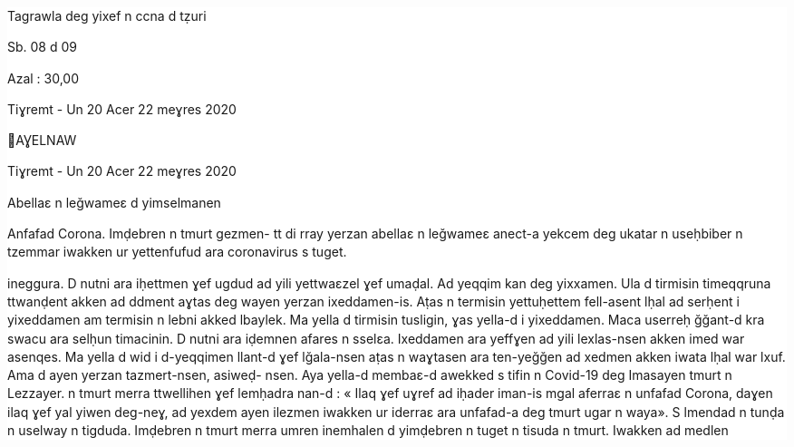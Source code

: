 Tagrawla deg yixef n 
ccna d tẓuri

Sb. 08 d 09

Azal : 30,00

Tiɣremt  -  Un 20  Acer 22 meɣres 2020

AƔELNAW

Tiɣremt  -  Un 20  Acer 22 meɣres 2020

Abellaɛ n leğwameɛ 
d yimselmanen

Anfafad Corona. Imḍebren n tmurt gezmen-
tt di rray yerzan abellaɛ n leğwameɛ anect-a 
yekcem  deg  ukatar  n  useḥbiber  n  tzemmar 
iwakken  ur  yettenfufud  ara  coronavirus  s 
tuget.

ineggura.  D  nutni  ara  iḥettmen 
ɣef  ugdud  ad  yili  yettwaɛzel 
ɣef  umaḍal.  Ad  yeqqim  kan 
deg  yixxamen.  Ula  d  tirmisin 
timeqqruna  ttwanḍent  akken  ad 
ddment  aɣtas  deg  wayen  yerzan 
ixeddamen-is.  Aṭas  n  termisin 
yettuḥettem  fell-asent  lḥal  ad 
serḥent i yixeddamen am termisin 
n  lebni  akked  lbaylek.  Ma  yella 
d  tirmisin  tusligin,  ɣas  yella-d 
i  yixeddamen.  Maca 
userreḥ 
ğğant-d  kra  swacu  ara  selḥun 
timacinin.  D  nutni  ara  iḍemnen 
afares  n  sselɛa.  Ixeddamen  ara 
yeffɣen ad yili lexlas-nsen akken 
imed  war  asenqes.  Ma  yella  d 
wid  i  d-yeqqimen  llant-d  ɣef 
lğala-nsen  aṭas  n  waɣtasen  ara 
ten-yeğğen  ad  xedmen  akken 
iwata lḥal war lxuf. Ama d ayen 
yerzan 
tazmert-nsen,  asiweḍ-
nsen.  Aya  yella-d  membaɛ-d 
awekked  s  tifin  n  Covid-19  deg 
Imasayen 
tmurt  n  Lezzayer. 
n  tmurt  merra  ttwellihen  ɣef 
lemḥadra nan-d : «  Ilaq ɣef uɣref 
ad iḥader iman-is mgal aferraɛ n 
unfafad  Corona,  daɣen  ilaq  ɣef 
yal  yiwen  deg-neɣ,  ad  yexdem 
ayen ilezmen iwakken ur iderraɛ 
ara  unfafad-a  deg  tmurt  ugar 
n  waya».  S  lmendad  n  tunḍa  n 
uselway  n  tigduda.  Imḍebren  n 
tmurt  merra  umren  inemhalen 
d  yimḍebren  n  tuget  n  tisuda 
n  tmurt.  Iwakken  ad  medlen 
